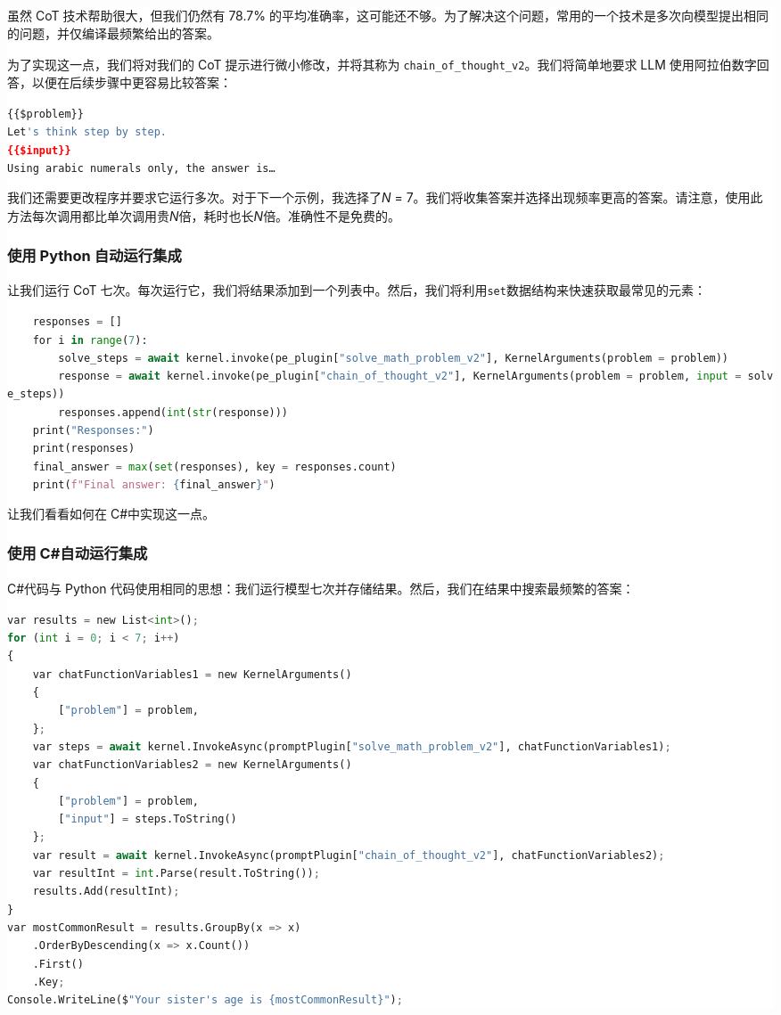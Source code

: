 虽然 CoT 技术帮助很大，但我们仍然有 78.7% 的平均准确率，这可能还不够。为了解决这个问题，常用的一个技术是多次向模型提出相同的问题，并仅编译最频繁给出的答案。

为了实现这一点，我们将对我们的 CoT 提示进行微小修改，并将其称为 `chain_of_thought_v2`。我们将简单地要求 LLM 使用阿拉伯数字回答，以便在后续步骤中更容易比较答案：

```py
{{$problem}}
Let's think step by step.
{{$input}}
Using arabic numerals only, the answer is…
```

我们还需要更改程序并要求它运行多次。对于下一个示例，我选择了*N* = 7。我们将收集答案并选择出现频率更高的答案。请注意，使用此方法每次调用都比单次调用贵*N*倍，耗时也长*N*倍。准确性不是免费的。

### 使用 Python 自动运行集成

让我们运行 CoT 七次。每次运行它，我们将结果添加到一个列表中。然后，我们将利用`set`数据结构来快速获取最常见的元素：

```py
    responses = []
    for i in range(7):
        solve_steps = await kernel.invoke(pe_plugin["solve_math_problem_v2"], KernelArguments(problem = problem))
        response = await kernel.invoke(pe_plugin["chain_of_thought_v2"], KernelArguments(problem = problem, input = solve_steps))
        responses.append(int(str(response)))
    print("Responses:")
    print(responses)
    final_answer = max(set(responses), key = responses.count)
    print(f"Final answer: {final_answer}")
```

让我们看看如何在 C#中实现这一点。

### 使用 C#自动运行集成

C#代码与 Python 代码使用相同的思想：我们运行模型七次并存储结果。然后，我们在结果中搜索最频繁的答案：

```py
var results = new List<int>();
for (int i = 0; i < 7; i++)
{
    var chatFunctionVariables1 = new KernelArguments()
    {
        ["problem"] = problem,
    };
    var steps = await kernel.InvokeAsync(promptPlugin["solve_math_problem_v2"], chatFunctionVariables1);
    var chatFunctionVariables2 = new KernelArguments()
    {
        ["problem"] = problem,
        ["input"] = steps.ToString()
    };
    var result = await kernel.InvokeAsync(promptPlugin["chain_of_thought_v2"], chatFunctionVariables2);
    var resultInt = int.Parse(result.ToString());
    results.Add(resultInt);
}
var mostCommonResult = results.GroupBy(x => x)
    .OrderByDescending(x => x.Count())
    .First()
    .Key;
Console.WriteLine($"Your sister's age is {mostCommonResult}");
```
